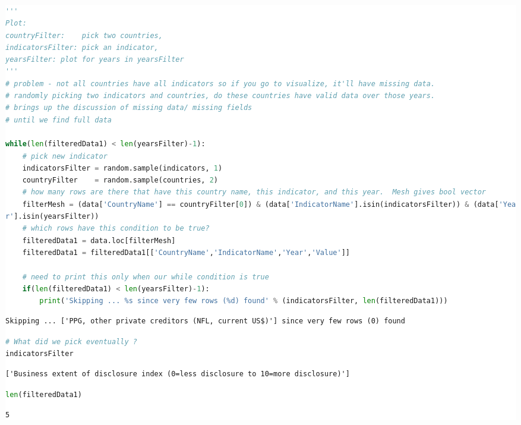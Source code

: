 
```python
'''
Plot: 
countryFilter:    pick two countries, 
indicatorsFilter: pick an indicator, 
yearsFilter: plot for years in yearsFilter
'''
# problem - not all countries have all indicators so if you go to visualize, it'll have missing data.
# randomly picking two indicators and countries, do these countries have valid data over those years.
# brings up the discussion of missing data/ missing fields
# until we find full data

while(len(filteredData1) < len(yearsFilter)-1):
    # pick new indicator
    indicatorsFilter = random.sample(indicators, 1)
    countryFilter    = random.sample(countries, 2)
    # how many rows are there that have this country name, this indicator, and this year.  Mesh gives bool vector
    filterMesh = (data['CountryName'] == countryFilter[0]) & (data['IndicatorName'].isin(indicatorsFilter)) & (data['Year'].isin(yearsFilter))
    # which rows have this condition to be true?
    filteredData1 = data.loc[filterMesh]
    filteredData1 = filteredData1[['CountryName','IndicatorName','Year','Value']]

    # need to print this only when our while condition is true
    if(len(filteredData1) < len(yearsFilter)-1):
        print('Skipping ... %s since very few rows (%d) found' % (indicatorsFilter, len(filteredData1)))

```

    Skipping ... ['PPG, other private creditors (NFL, current US$)'] since very few rows (0) found



```python
# What did we pick eventually ?
indicatorsFilter
```




    ['Business extent of disclosure index (0=less disclosure to 10=more disclosure)']




```python
len(filteredData1)
```




    5
